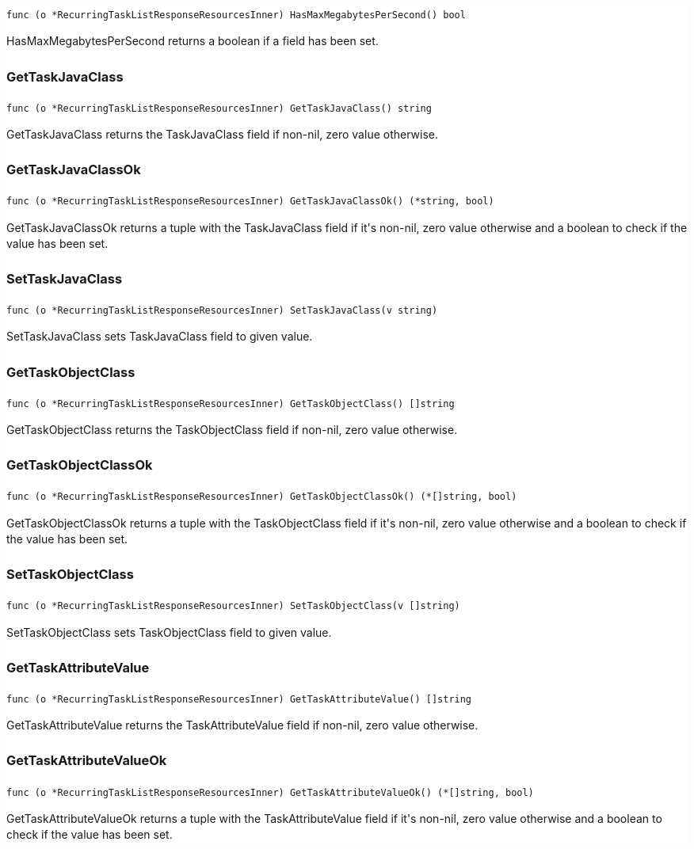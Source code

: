 `func (o *RecurringTaskListResponseResourcesInner) HasMaxMegabytesPerSecond() bool`

HasMaxMegabytesPerSecond returns a boolean if a field has been set.

### GetTaskJavaClass

`func (o *RecurringTaskListResponseResourcesInner) GetTaskJavaClass() string`

GetTaskJavaClass returns the TaskJavaClass field if non-nil, zero value otherwise.

### GetTaskJavaClassOk

`func (o *RecurringTaskListResponseResourcesInner) GetTaskJavaClassOk() (*string, bool)`

GetTaskJavaClassOk returns a tuple with the TaskJavaClass field if it's non-nil, zero value otherwise
and a boolean to check if the value has been set.

### SetTaskJavaClass

`func (o *RecurringTaskListResponseResourcesInner) SetTaskJavaClass(v string)`

SetTaskJavaClass sets TaskJavaClass field to given value.


### GetTaskObjectClass

`func (o *RecurringTaskListResponseResourcesInner) GetTaskObjectClass() []string`

GetTaskObjectClass returns the TaskObjectClass field if non-nil, zero value otherwise.

### GetTaskObjectClassOk

`func (o *RecurringTaskListResponseResourcesInner) GetTaskObjectClassOk() (*[]string, bool)`

GetTaskObjectClassOk returns a tuple with the TaskObjectClass field if it's non-nil, zero value otherwise
and a boolean to check if the value has been set.

### SetTaskObjectClass

`func (o *RecurringTaskListResponseResourcesInner) SetTaskObjectClass(v []string)`

SetTaskObjectClass sets TaskObjectClass field to given value.


### GetTaskAttributeValue

`func (o *RecurringTaskListResponseResourcesInner) GetTaskAttributeValue() []string`

GetTaskAttributeValue returns the TaskAttributeValue field if non-nil, zero value otherwise.

### GetTaskAttributeValueOk

`func (o *RecurringTaskListResponseResourcesInner) GetTaskAttributeValueOk() (*[]string, bool)`

GetTaskAttributeValueOk returns a tuple with the TaskAttributeValue field if it's non-nil, zero value otherwise
and a boolean to check if the value has been set.
